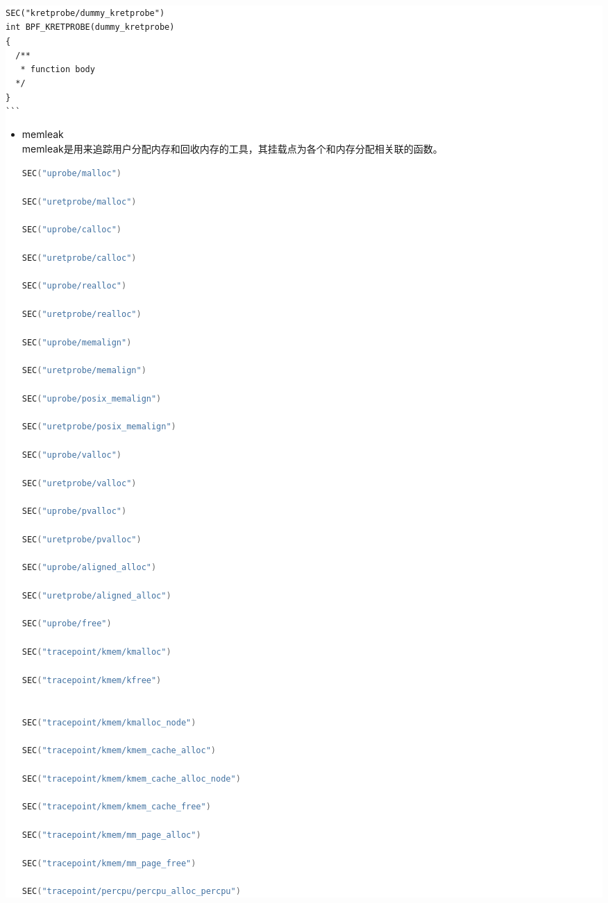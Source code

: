     SEC("kretprobe/dummy_kretprobe")
    int BPF_KRETPROBE(dummy_kretprobe)
    {
      /**
       * function body
      */
    }
    ```
  - memleak   
  memleak是用来追踪用户分配内存和回收内存的工具，其挂载点为各个和内存分配相关联的函数。
    ```c
    SEC("uprobe/malloc")

    SEC("uretprobe/malloc")

    SEC("uprobe/calloc")

    SEC("uretprobe/calloc")

    SEC("uprobe/realloc")

    SEC("uretprobe/realloc")

    SEC("uprobe/memalign")

    SEC("uretprobe/memalign")

    SEC("uprobe/posix_memalign")

    SEC("uretprobe/posix_memalign")

    SEC("uprobe/valloc")

    SEC("uretprobe/valloc")

    SEC("uprobe/pvalloc")

    SEC("uretprobe/pvalloc")

    SEC("uprobe/aligned_alloc")

    SEC("uretprobe/aligned_alloc")

    SEC("uprobe/free")

    SEC("tracepoint/kmem/kmalloc")

    SEC("tracepoint/kmem/kfree")


    SEC("tracepoint/kmem/kmalloc_node")

    SEC("tracepoint/kmem/kmem_cache_alloc")

    SEC("tracepoint/kmem/kmem_cache_alloc_node")

    SEC("tracepoint/kmem/kmem_cache_free")

    SEC("tracepoint/kmem/mm_page_alloc")

    SEC("tracepoint/kmem/mm_page_free")

    SEC("tracepoint/percpu/percpu_alloc_percpu")
